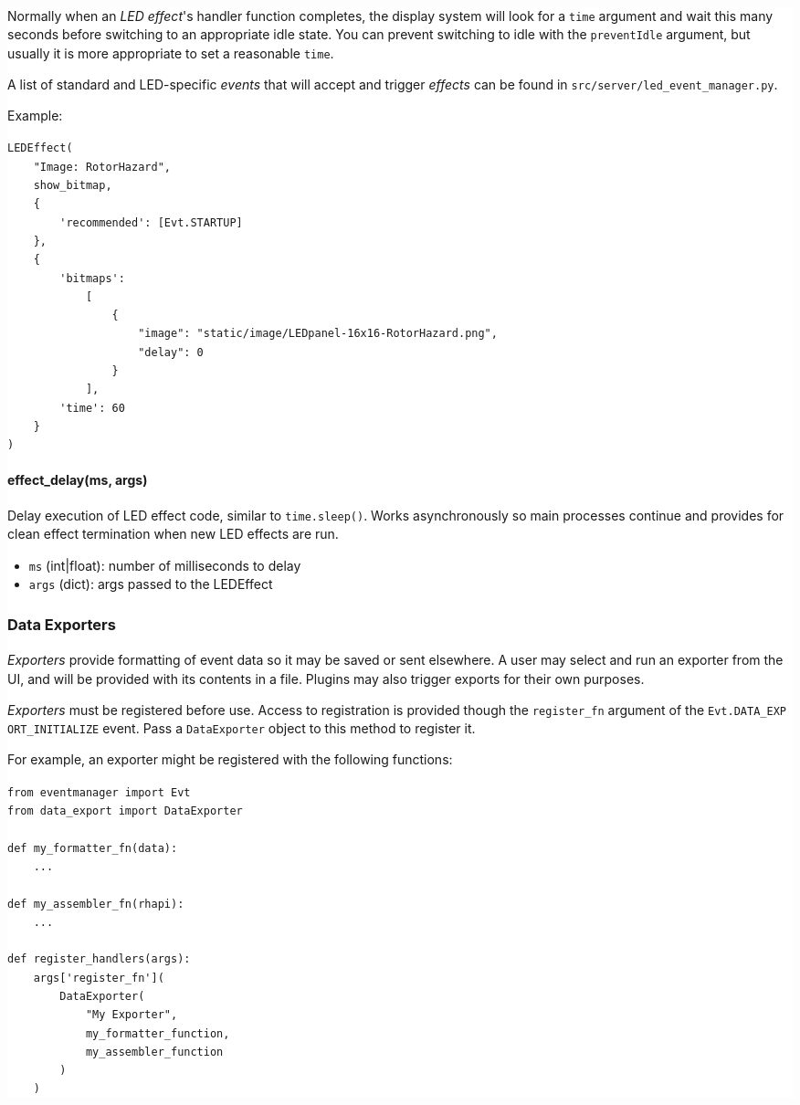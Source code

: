 Normally when an *LED effect*'s handler function completes, the display system will look for a `time` argument and wait this many seconds before switching to an appropriate idle state. You can prevent switching to idle with the `preventIdle` argument, but usually it is more appropriate to set a reasonable `time`.

A list of standard and LED-specific *events* that will accept and trigger *effects* can be found in `src/server/led_event_manager.py`.

Example:
```
LEDEffect(
    "Image: RotorHazard",
    show_bitmap,
    {
        'recommended': [Evt.STARTUP]
    },
    {
        'bitmaps': 
            [
                {
                    "image": "static/image/LEDpanel-16x16-RotorHazard.png",
                    "delay": 0
                }
            ],
        'time': 60
    }
)
```

#### effect_delay(ms, args)

Delay execution of LED effect code, similar to `time.sleep()`. Works asynchronously so main processes continue and provides for clean effect termination when new LED effects are run.

- `ms` (int|float): number of milliseconds to delay
- `args` (dict): args passed to the LEDEffect


### Data Exporters

*Exporters* provide formatting of event data so it may be saved or sent elsewhere. A user may select and run an exporter from the UI, and will be provided with its contents in a file. Plugins may also trigger exports for their own purposes.

*Exporters* must be registered before use. Access to registration is provided though the `register_fn` argument of the `Evt.DATA_EXPORT_INITIALIZE` event. Pass a `DataExporter` object to this method to register it.

For example, an exporter might be registered with the following functions:

```
from eventmanager import Evt
from data_export import DataExporter

def my_formatter_fn(data):
    ...

def my_assembler_fn(rhapi):
    ...

def register_handlers(args):
    args['register_fn'](
        DataExporter(
            "My Exporter",
            my_formatter_function,
            my_assembler_function
        )
    )
```